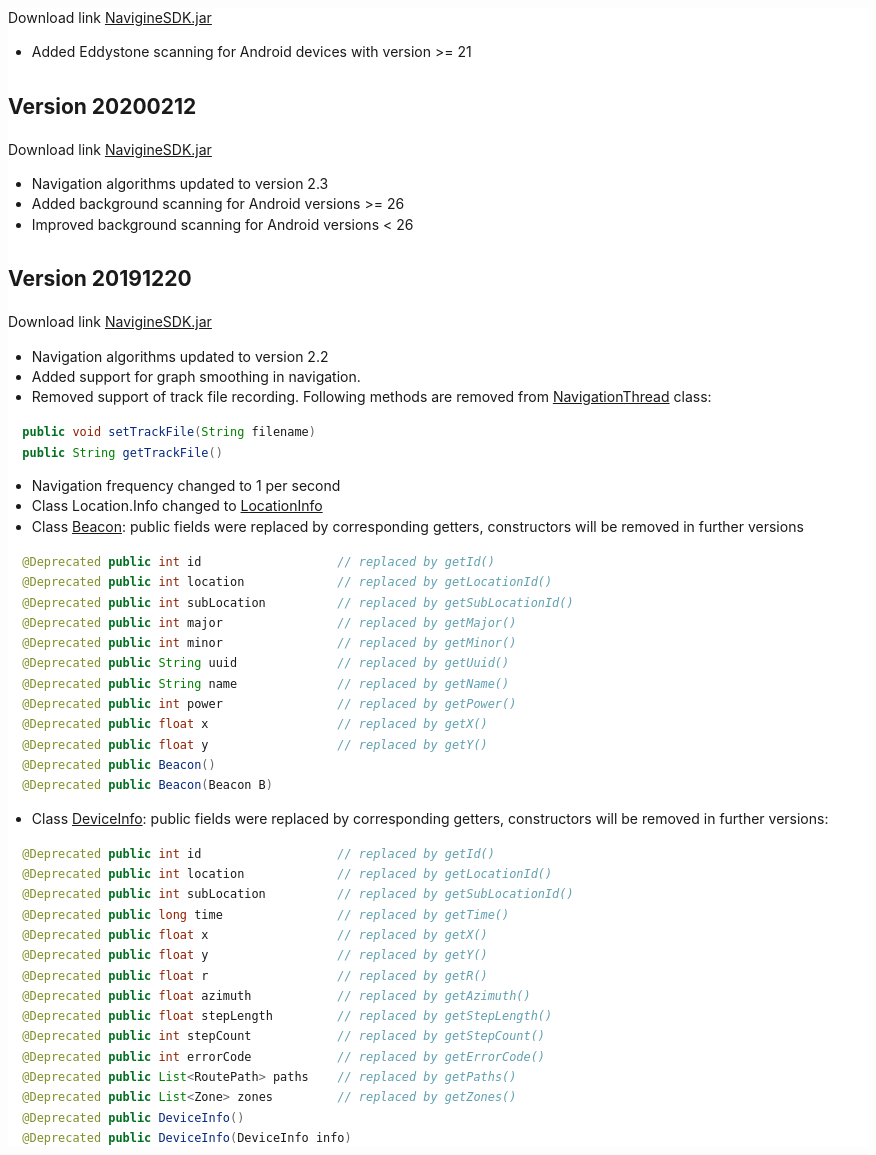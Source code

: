 Download link [NavigineSDK.jar](https://github.com/Navigine/Android-SDK/blob/2dac5d71ece61878c8a7c73c868f74d1038916ab/libs/NavigineSDK.jar?raw=true)

* Added Eddystone scanning for Android devices with version >= 21

## Version 20200212

Download link [NavigineSDK.jar](https://github.com/Navigine/Android-SDK/blob/f9fc5594d2321c4a28fd051c8c9b0f7eb639a325/libs/NavigineSDK.jar?raw=true)

* Navigation algorithms updated to version 2.3
* Added background scanning for Android versions >= 26
* Improved background scanning for Android versions < 26

## Version 20191220

Download link [NavigineSDK.jar](https://github.com/Navigine/Android-SDK/blob/21a23858abd688639674054f9be7b67301a0c28a/libs/NavigineSDK.jar?raw=true)

* Navigation algorithms updated to version 2.2
* Added support for graph smoothing in navigation.
* Removed support of track file recording. Following methods are removed from [NavigationThread](https://github.com/Navigine/Android-SDK/wiki/Class-NavigationThread) class:

```java
  public void setTrackFile(String filename)
  public String getTrackFile()
```

* Navigation frequency changed to 1 per second
* Class Location.Info changed to [LocationInfo](https://github.com/Navigine/Android-SDK/wiki/Class-LocationInfo)
* Class [Beacon](https://github.com/Navigine/Android-SDK/wiki/Class-Beacon): public fields were replaced by corresponding getters, constructors will be removed in further versions
```java
  @Deprecated public int id                   // replaced by getId()
  @Deprecated public int location             // replaced by getLocationId()
  @Deprecated public int subLocation          // replaced by getSubLocationId()
  @Deprecated public int major                // replaced by getMajor()
  @Deprecated public int minor                // replaced by getMinor()
  @Deprecated public String uuid              // replaced by getUuid()
  @Deprecated public String name              // replaced by getName()
  @Deprecated public int power                // replaced by getPower()
  @Deprecated public float x                  // replaced by getX()
  @Deprecated public float y                  // replaced by getY()
  @Deprecated public Beacon()
  @Deprecated public Beacon(Beacon B)
```

* Class [DeviceInfo](https://github.com/Navigine/Android-SDK/wiki/Class-DeviceInfo): public fields were replaced by corresponding getters, constructors will be removed in further versions:
```java
  @Deprecated public int id                   // replaced by getId()
  @Deprecated public int location             // replaced by getLocationId()
  @Deprecated public int subLocation          // replaced by getSubLocationId()
  @Deprecated public long time                // replaced by getTime()
  @Deprecated public float x                  // replaced by getX()
  @Deprecated public float y                  // replaced by getY()
  @Deprecated public float r                  // replaced by getR()
  @Deprecated public float azimuth            // replaced by getAzimuth()
  @Deprecated public float stepLength         // replaced by getStepLength()
  @Deprecated public int stepCount            // replaced by getStepCount()
  @Deprecated public int errorCode            // replaced by getErrorCode()
  @Deprecated public List<RoutePath> paths    // replaced by getPaths()
  @Deprecated public List<Zone> zones         // replaced by getZones()
  @Deprecated public DeviceInfo()
  @Deprecated public DeviceInfo(DeviceInfo info)
```